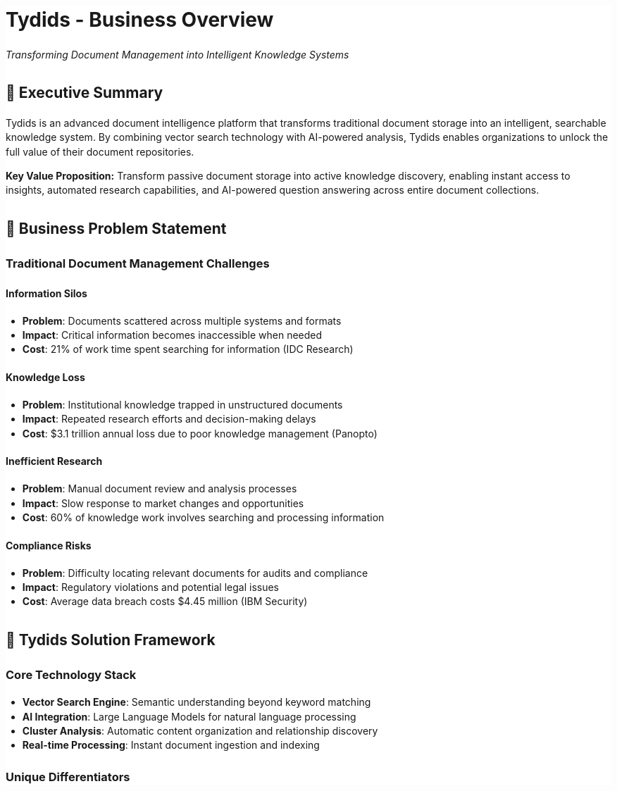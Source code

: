 # Tydids - Business Overview

*Transforming Document Management into Intelligent Knowledge Systems*

## 🎯 Executive Summary

Tydids is an advanced document intelligence platform that transforms traditional document storage into an intelligent, searchable knowledge system. By combining vector search technology with AI-powered analysis, Tydids enables organizations to unlock the full value of their document repositories.

**Key Value Proposition:**
Transform passive document storage into active knowledge discovery, enabling instant access to insights, automated research capabilities, and AI-powered question answering across entire document collections.

## 🏢 Business Problem Statement

### Traditional Document Management Challenges

#### Information Silos
- **Problem**: Documents scattered across multiple systems and formats
- **Impact**: Critical information becomes inaccessible when needed
- **Cost**: 21% of work time spent searching for information (IDC Research)

#### Knowledge Loss
- **Problem**: Institutional knowledge trapped in unstructured documents
- **Impact**: Repeated research efforts and decision-making delays
- **Cost**: $3.1 trillion annual loss due to poor knowledge management (Panopto)

#### Inefficient Research
- **Problem**: Manual document review and analysis processes
- **Impact**: Slow response to market changes and opportunities
- **Cost**: 60% of knowledge work involves searching and processing information

#### Compliance Risks
- **Problem**: Difficulty locating relevant documents for audits and compliance
- **Impact**: Regulatory violations and potential legal issues
- **Cost**: Average data breach costs $4.45 million (IBM Security)

## 🚀 Tydids Solution Framework

### Core Technology Stack
- **Vector Search Engine**: Semantic understanding beyond keyword matching
- **AI Integration**: Large Language Models for natural language processing
- **Cluster Analysis**: Automatic content organization and relationship discovery
- **Real-time Processing**: Instant document ingestion and indexing

### Unique Differentiators
